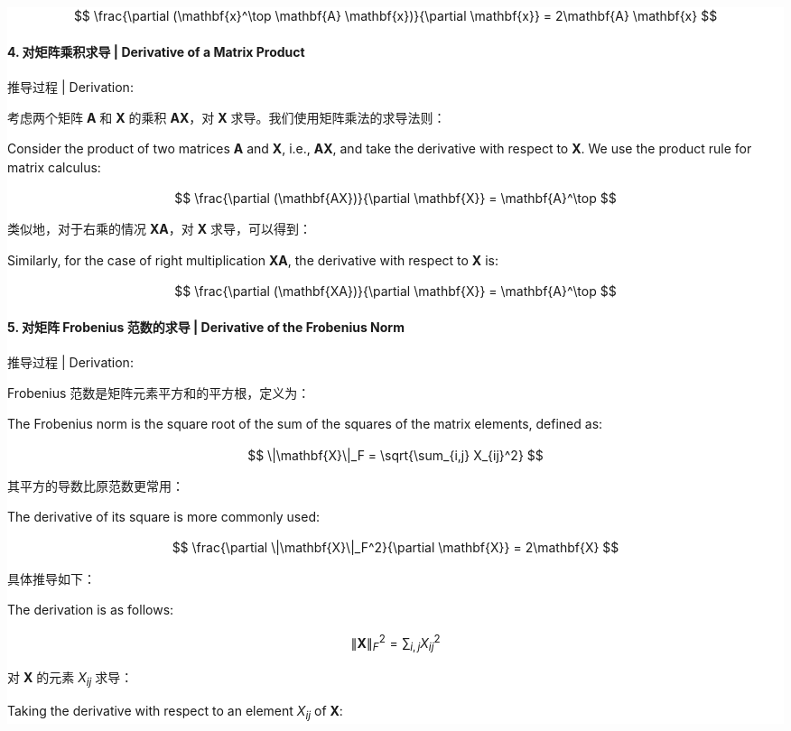 $$
\frac{\partial (\mathbf{x}^\top \mathbf{A} \mathbf{x})}{\partial \mathbf{x}} = 2\mathbf{A} \mathbf{x}
$$

#### 4. 对矩阵乘积求导 | Derivative of a Matrix Product

推导过程 | Derivation:

考虑两个矩阵 $\mathbf{A}$ 和 $\mathbf{X}$ 的乘积 $\mathbf{AX}$，对 $\mathbf{X}$ 求导。我们使用矩阵乘法的求导法则：

Consider the product of two matrices $\mathbf{A}$ and $\mathbf{X}$, i.e., $\mathbf{AX}$, and take the derivative with respect to $\mathbf{X}$. We use the product rule for matrix calculus:

$$
\frac{\partial (\mathbf{AX})}{\partial \mathbf{X}} = \mathbf{A}^\top
$$

类似地，对于右乘的情况 $\mathbf{XA}$，对 $\mathbf{X}$ 求导，可以得到：

Similarly, for the case of right multiplication $\mathbf{XA}$, the derivative with respect to $\mathbf{X}$ is:

$$
\frac{\partial (\mathbf{XA})}{\partial \mathbf{X}} = \mathbf{A}^\top
$$

#### 5. 对矩阵 Frobenius 范数的求导 | Derivative of the Frobenius Norm

推导过程 | Derivation:

Frobenius 范数是矩阵元素平方和的平方根，定义为：

The Frobenius norm is the square root of the sum of the squares of the matrix elements, defined as:

$$
\|\mathbf{X}\|_F = \sqrt{\sum_{i,j} X_{ij}^2}
$$

其平方的导数比原范数更常用：

The derivative of its square is more commonly used:

$$
\frac{\partial \|\mathbf{X}\|_F^2}{\partial \mathbf{X}} = 2\mathbf{X}
$$

具体推导如下：

The derivation is as follows:

$$
\|\mathbf{X}\|_F^2 = \sum_{i,j} X_{ij}^2
$$

对 $\mathbf{X}$ 的元素 $X_{ij}$ 求导：

Taking the derivative with respect to an element $X_{ij}$ of $\mathbf{X}$:
